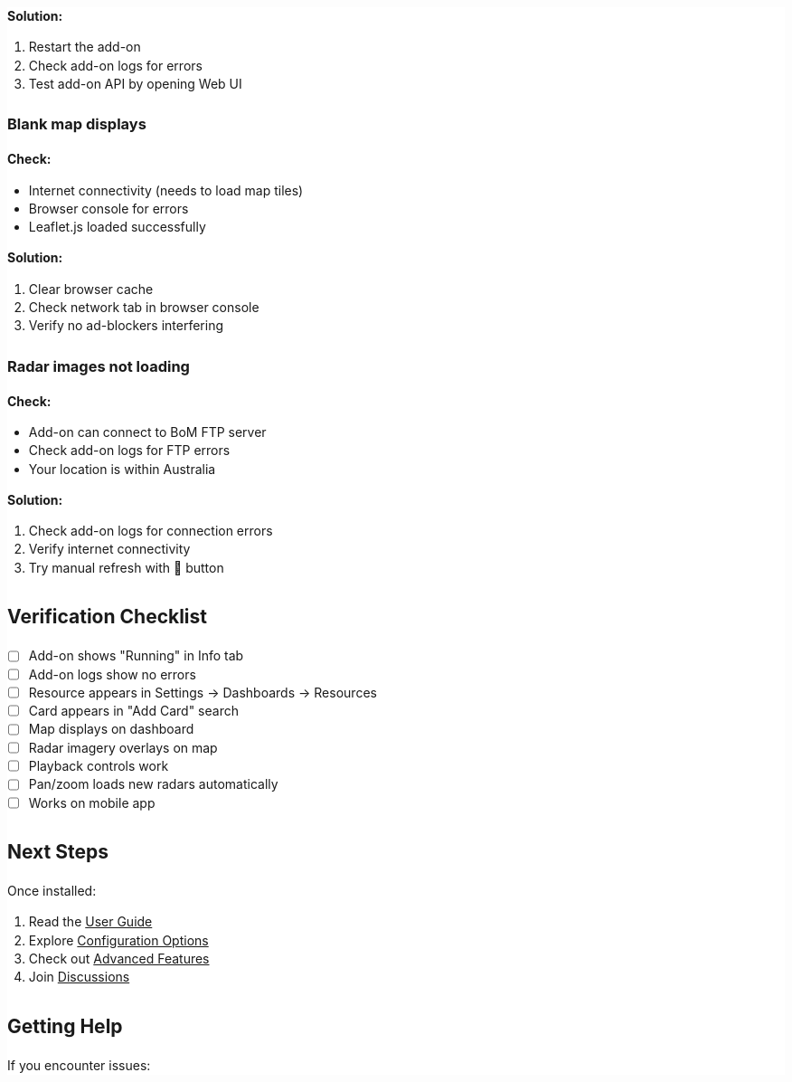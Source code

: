 **Solution:**
1. Restart the add-on
2. Check add-on logs for errors
3. Test add-on API by opening Web UI

### Blank map displays

**Check:**
- Internet connectivity (needs to load map tiles)
- Browser console for errors
- Leaflet.js loaded successfully

**Solution:**
1. Clear browser cache
2. Check network tab in browser console
3. Verify no ad-blockers interfering

### Radar images not loading

**Check:**
- Add-on can connect to BoM FTP server
- Check add-on logs for FTP errors
- Your location is within Australia

**Solution:**
1. Check add-on logs for connection errors
2. Verify internet connectivity
3. Try manual refresh with 🔄 button

## Verification Checklist

- [ ] Add-on shows "Running" in Info tab
- [ ] Add-on logs show no errors
- [ ] Resource appears in Settings → Dashboards → Resources
- [ ] Card appears in "Add Card" search
- [ ] Map displays on dashboard
- [ ] Radar imagery overlays on map
- [ ] Playback controls work
- [ ] Pan/zoom loads new radars automatically
- [ ] Works on mobile app

## Next Steps

Once installed:
1. Read the [User Guide](USER_GUIDE.md)
2. Explore [Configuration Options](README.md#configuration)
3. Check out [Advanced Features](README.md#advanced-features)
4. Join [Discussions](https://github.com/safepay/leaflet-bom-radar/discussions)

## Getting Help

If you encounter issues:
